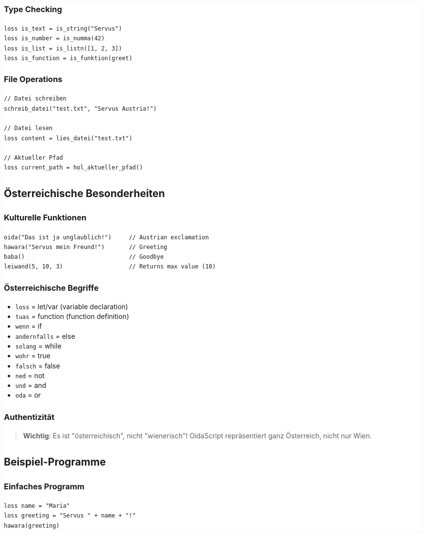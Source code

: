 ### Type Checking
```oida
loss is_text = is_string("Servus")
loss is_number = is_numma(42)
loss is_list = is_listn([1, 2, 3])
loss is_function = is_funktion(greet)
```

### File Operations
```oida
// Datei schreiben
schreib_datei("test.txt", "Servus Austria!")

// Datei lesen
loss content = lies_datei("test.txt")

// Aktueller Pfad
loss current_path = hol_aktueller_pfad()
```

## Österreichische Besonderheiten

### Kulturelle Funktionen
```oida
oida("Das ist ja unglaublich!")     // Austrian exclamation
hawara("Servus mein Freund!")       // Greeting
baba()                              // Goodbye
leiwand(5, 10, 3)                   // Returns max value (10)
```

### Österreichische Begriffe
- `loss` = let/var (variable declaration)
- `tuas` = function (function definition)  
- `wenn` = if
- `andernfalls` = else
- `solang` = while
- `wohr` = true
- `falsch` = false
- `ned` = not
- `und` = and
- `oda` = or

### Authentizität
> **Wichtig**: Es ist "österreichisch", nicht "wienerisch"!
> OidaScript repräsentiert ganz Österreich, nicht nur Wien.

## Beispiel-Programme

### Einfaches Programm
```oida
loss name = "Maria"
loss greeting = "Servus " + name + "!"
hawara(greeting)
```
